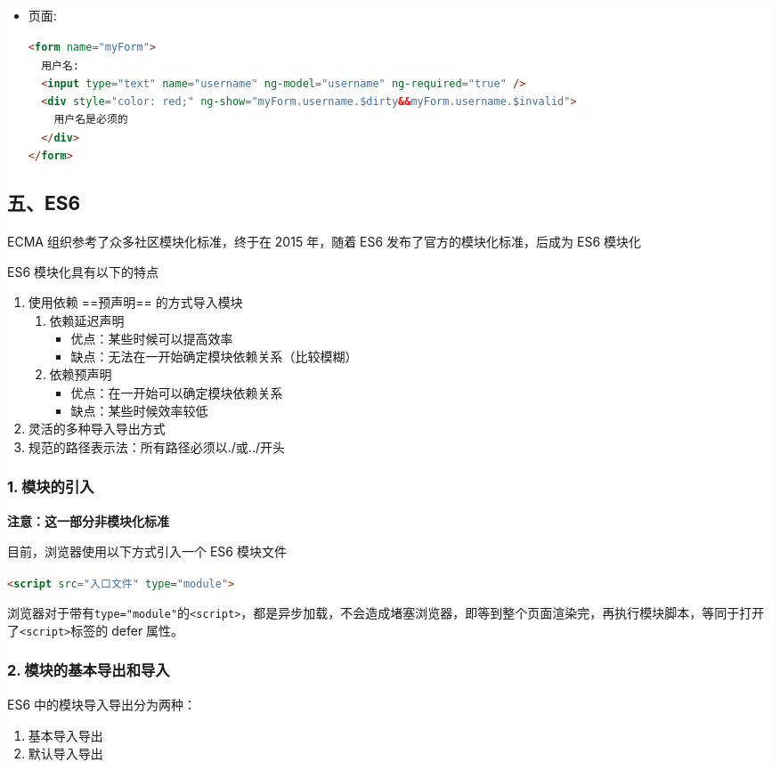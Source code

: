 - 页面:

  ```html
  <form name="myForm">
    用户名:
    <input type="text" name="username" ng-model="username" ng-required="true" />
    <div style="color: red;" ng-show="myForm.username.$dirty&&myForm.username.$invalid">
      用户名是必须的
    </div>
  </form>
  ```

## 五、ES6

ECMA 组织参考了众多社区模块化标准，终于在 2015 年，随着 ES6 发布了官方的模块化标准，后成为 ES6 模块化

ES6 模块化具有以下的特点

1. 使用依赖 ==预声明== 的方式导入模块
   1. 依赖延迟声明
      - 优点：某些时候可以提高效率
      - 缺点：无法在一开始确定模块依赖关系（比较模糊）
   2. 依赖预声明
      - 优点：在一开始可以确定模块依赖关系
      - 缺点：某些时候效率较低
2. 灵活的多种导入导出方式
3. 规范的路径表示法：所有路径必须以./或../开头

### 1. 模块的引入

**注意：这一部分非模块化标准**

目前，浏览器使用以下方式引入一个 ES6 模块文件

```html
<script src="入口文件" type="module">
```

浏览器对于带有`type="module"`的`<script>`，都是异步加载，不会造成堵塞浏览器，即等到整个页面渲染完，再执行模块脚本，等同于打开了`<script>`标签的 defer 属性。

### 2. 模块的基本导出和导入

ES6 中的模块导入导出分为两种：

1. 基本导入导出
2. 默认导入导出
